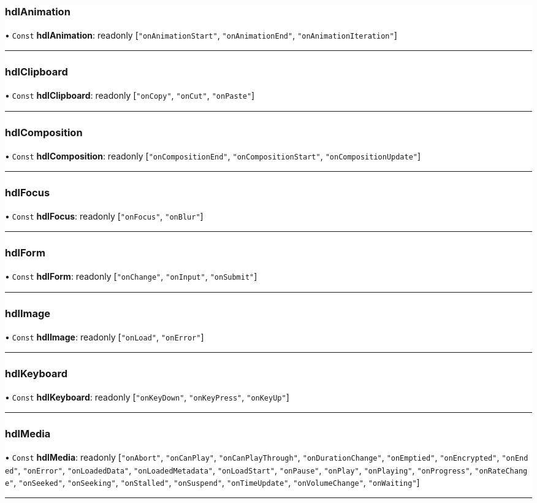 
### hdlAnimation

• `Const` **hdlAnimation**: readonly [`"onAnimationStart"`, `"onAnimationEnd"`, `"onAnimationIteration"`]

---

### hdlClipboard

• `Const` **hdlClipboard**: readonly [`"onCopy"`, `"onCut"`, `"onPaste"`]

---

### hdlComposition

• `Const` **hdlComposition**: readonly [`"onCompositionEnd"`, `"onCompositionStart"`, `"onCompositionUpdate"`]

---

### hdlFocus

• `Const` **hdlFocus**: readonly [`"onFocus"`, `"onBlur"`]

---

### hdlForm

• `Const` **hdlForm**: readonly [`"onChange"`, `"onInput"`, `"onSubmit"`]

---

### hdlImage

• `Const` **hdlImage**: readonly [`"onLoad"`, `"onError"`]

---

### hdlKeyboard

• `Const` **hdlKeyboard**: readonly [`"onKeyDown"`, `"onKeyPress"`, `"onKeyUp"`]

---

### hdlMedia

• `Const` **hdlMedia**: readonly [`"onAbort"`, `"onCanPlay"`, `"onCanPlayThrough"`, `"onDurationChange"`, `"onEmptied"`, `"onEncrypted"`, `"onEnded"`, `"onError"`, `"onLoadedData"`, `"onLoadedMetadata"`, `"onLoadStart"`, `"onPause"`, `"onPlay"`, `"onPlaying"`, `"onProgress"`, `"onRateChange"`, `"onSeeked"`, `"onSeeking"`, `"onStalled"`, `"onSuspend"`, `"onTimeUpdate"`, `"onVolumeChange"`, `"onWaiting"`]

---
